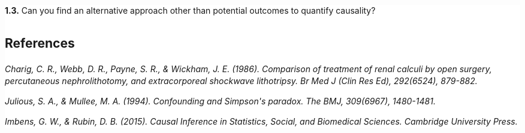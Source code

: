 **1.3.** Can you find an alternative approach other than potential outcomes to quantify causality?

## References

<cite>Charig, C. R., Webb, D. R., Payne, S. R., & Wickham, J. E. (1986). Comparison of treatment of renal calculi by open surgery, percutaneous nephrolithotomy, and extracorporeal shockwave lithotripsy. Br Med J (Clin Res Ed), 292(6524), 879-882.</cite>

<cite>Julious, S. A., & Mullee, M. A. (1994). Confounding and Simpson's paradox. The BMJ, 309(6967), 1480-1481.</cite>

<cite>Imbens, G. W., & Rubin, D. B. (2015). Causal Inference in Statistics, Social, and Biomedical Sciences. Cambridge University Press.</cite>

